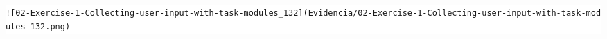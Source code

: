     ![02-Exercise-1-Collecting-user-input-with-task-modules_132](Evidencia/02-Exercise-1-Collecting-user-input-with-task-modules_132.png)
